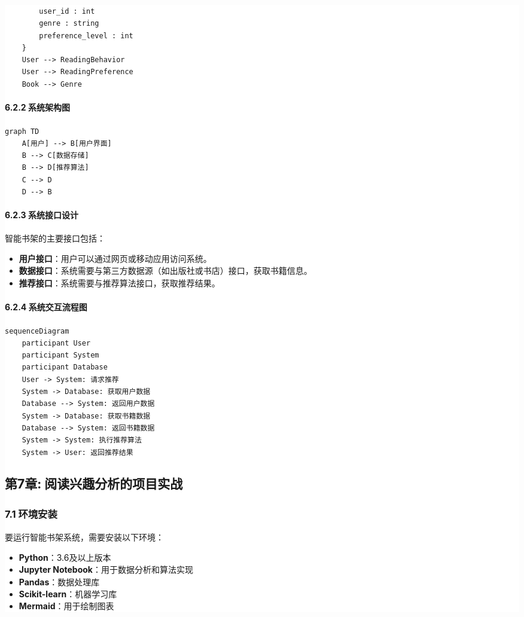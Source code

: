 ```mermaid
        user_id : int
        genre : string
        preference_level : int
    }
    User --> ReadingBehavior
    User --> ReadingPreference
    Book --> Genre
```

#### 6.2.2 系统架构图

```mermaid
graph TD
    A[用户] --> B[用户界面]
    B --> C[数据存储]
    B --> D[推荐算法]
    C --> D
    D --> B
```

#### 6.2.3 系统接口设计

智能书架的主要接口包括：

- **用户接口**：用户可以通过网页或移动应用访问系统。
- **数据接口**：系统需要与第三方数据源（如出版社或书店）接口，获取书籍信息。
- **推荐接口**：系统需要与推荐算法接口，获取推荐结果。

#### 6.2.4 系统交互流程图

```mermaid
sequenceDiagram
    participant User
    participant System
    participant Database
    User -> System: 请求推荐
    System -> Database: 获取用户数据
    Database --> System: 返回用户数据
    System -> Database: 获取书籍数据
    Database --> System: 返回书籍数据
    System -> System: 执行推荐算法
    System -> User: 返回推荐结果
```

## 第7章: 阅读兴趣分析的项目实战

### 7.1 环境安装

要运行智能书架系统，需要安装以下环境：

- **Python**：3.6及以上版本
- **Jupyter Notebook**：用于数据分析和算法实现
- **Pandas**：数据处理库
- **Scikit-learn**：机器学习库
- **Mermaid**：用于绘制图表
